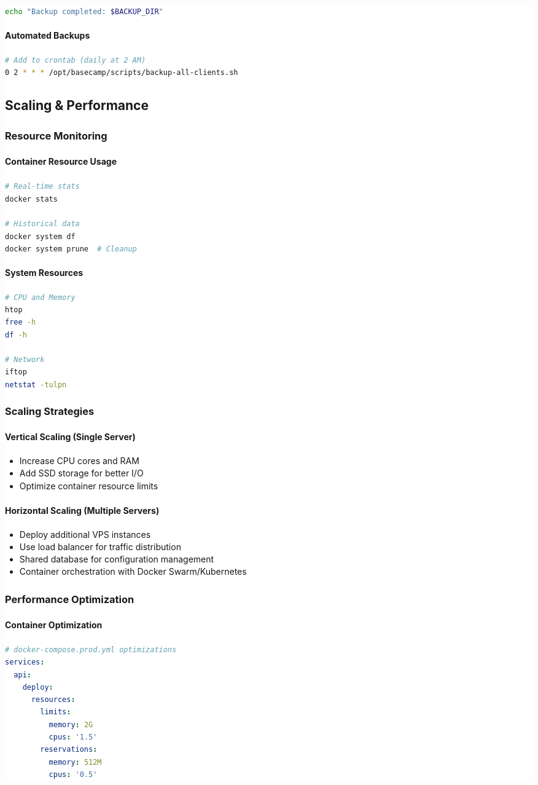 ```bash
echo "Backup completed: $BACKUP_DIR"
```

#### Automated Backups
```bash
# Add to crontab (daily at 2 AM)
0 2 * * * /opt/basecamp/scripts/backup-all-clients.sh
```

## Scaling & Performance

### Resource Monitoring

#### Container Resource Usage
```bash
# Real-time stats
docker stats

# Historical data
docker system df
docker system prune  # Cleanup
```

#### System Resources  
```bash
# CPU and Memory
htop
free -h
df -h

# Network
iftop
netstat -tulpn
```

### Scaling Strategies

#### Vertical Scaling (Single Server)
- Increase CPU cores and RAM
- Add SSD storage for better I/O
- Optimize container resource limits

#### Horizontal Scaling (Multiple Servers)
- Deploy additional VPS instances
- Use load balancer for traffic distribution  
- Shared database for configuration management
- Container orchestration with Docker Swarm/Kubernetes

### Performance Optimization

#### Container Optimization
```yaml
# docker-compose.prod.yml optimizations
services:
  api:
    deploy:
      resources:
        limits:
          memory: 2G
          cpus: '1.5'
        reservations:
          memory: 512M  
          cpus: '0.5'
```
